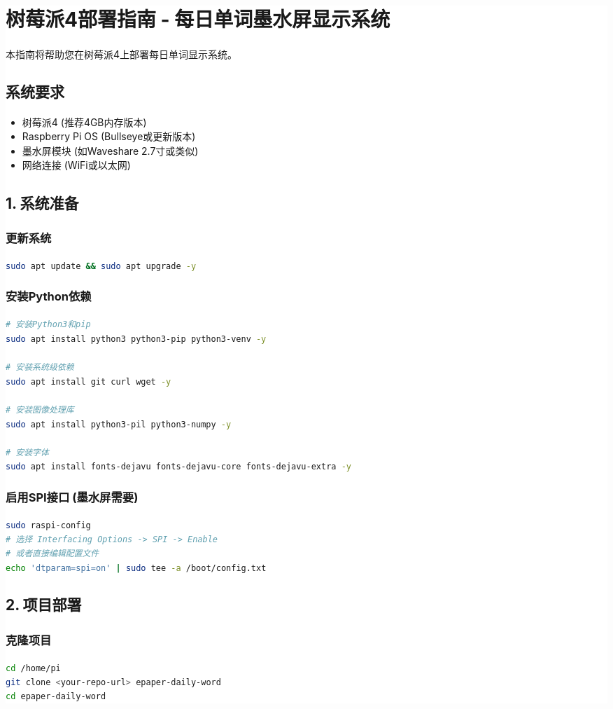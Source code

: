 # 树莓派4部署指南 - 每日单词墨水屏显示系统

本指南将帮助您在树莓派4上部署每日单词显示系统。

## 系统要求

- 树莓派4 (推荐4GB内存版本)
- Raspberry Pi OS (Bullseye或更新版本)
- 墨水屏模块 (如Waveshare 2.7寸或类似)
- 网络连接 (WiFi或以太网)

## 1. 系统准备

### 更新系统
```bash
sudo apt update && sudo apt upgrade -y
```

### 安装Python依赖
```bash
# 安装Python3和pip
sudo apt install python3 python3-pip python3-venv -y

# 安装系统级依赖
sudo apt install git curl wget -y

# 安装图像处理库
sudo apt install python3-pil python3-numpy -y

# 安装字体
sudo apt install fonts-dejavu fonts-dejavu-core fonts-dejavu-extra -y
```

### 启用SPI接口 (墨水屏需要)
```bash
sudo raspi-config
# 选择 Interfacing Options -> SPI -> Enable
# 或者直接编辑配置文件
echo 'dtparam=spi=on' | sudo tee -a /boot/config.txt
```

## 2. 项目部署

### 克隆项目
```bash
cd /home/pi
git clone <your-repo-url> epaper-daily-word
cd epaper-daily-word
```
